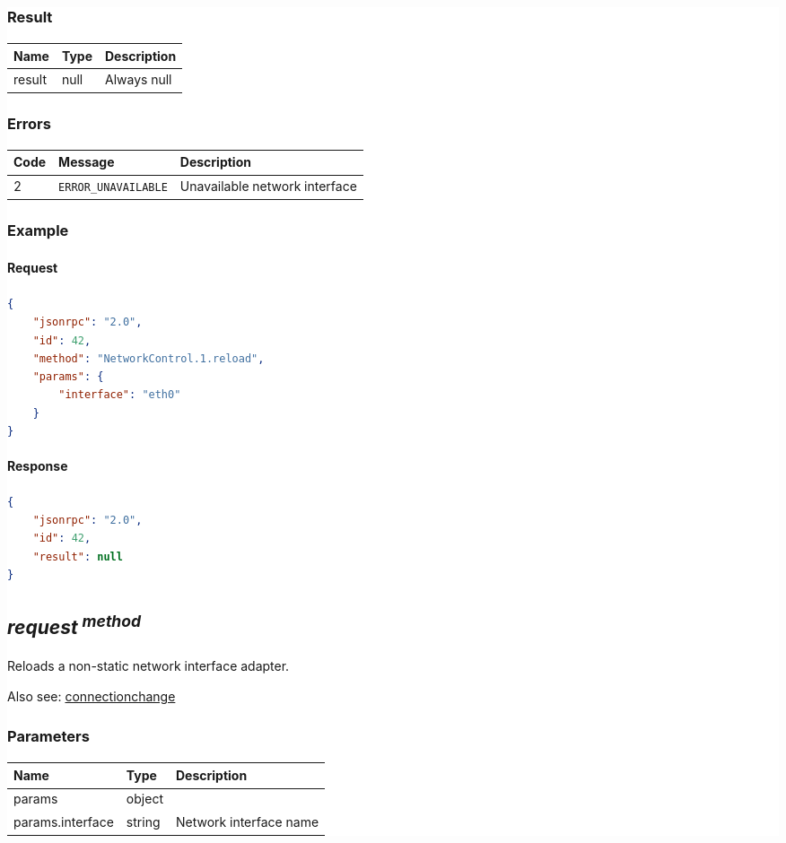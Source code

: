 ### Result

| Name | Type | Description |
| :-------- | :-------- | :-------- |
| result | null | Always null |

### Errors

| Code | Message | Description |
| :-------- | :-------- | :-------- |
| 2 | ```ERROR_UNAVAILABLE``` | Unavailable network interface |

### Example

#### Request

```json
{
    "jsonrpc": "2.0",
    "id": 42,
    "method": "NetworkControl.1.reload",
    "params": {
        "interface": "eth0"
    }
}
```

#### Response

```json
{
    "jsonrpc": "2.0",
    "id": 42,
    "result": null
}
```

<a name="method.request"></a>
## *request <sup>method</sup>*

Reloads a non-static network interface adapter.

Also see: [connectionchange](#event.connectionchange)

### Parameters

| Name | Type | Description |
| :-------- | :-------- | :-------- |
| params | object |  |
| params.interface | string | Network interface name |
